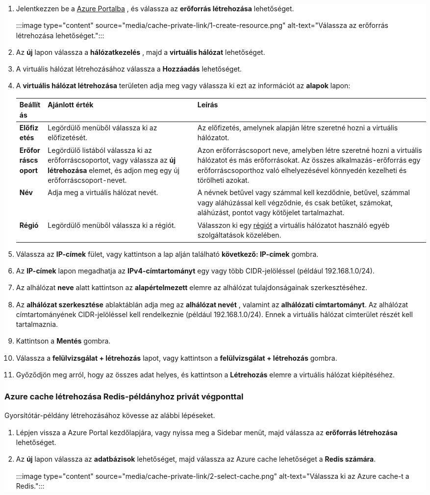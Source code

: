 1. Jelentkezzen be a [Azure Portalba](https://portal.azure.com) , és válassza az **erőforrás létrehozása** lehetőséget.

    :::image type="content" source="media/cache-private-link/1-create-resource.png" alt-text="Válassza az erőforrás létrehozása lehetőséget.":::

2. Az **új** lapon válassza a **hálózatkezelés** , majd a **virtuális hálózat** lehetőséget.

3. A virtuális hálózat létrehozásához válassza a **Hozzáadás** lehetőséget.

4. A **virtuális hálózat létrehozása** területen adja meg vagy válassza ki ezt az információt az **alapok** lapon:

   | Beállítás      | Ajánlott érték  | Leírás |
   | ------------ |  ------- | -------------------------------------------------- |
   | **Előfizetés** | Legördülő menüből válassza ki az előfizetését. | Az előfizetés, amelynek alapján létre szeretné hozni a virtuális hálózatot. | 
   | **Erőforráscsoport** | Legördülő listából válassza ki az erőforráscsoportot, vagy válassza az **új létrehozása** elemet, és adjon meg egy új erőforráscsoport-nevet. | Azon erőforráscsoport neve, amelyben létre szeretné hozni a virtuális hálózatot és más erőforrásokat. Az összes alkalmazás-erőforrás egy erőforráscsoporthoz való elhelyezésével könnyedén kezelheti és törölheti azokat. | 
   | **Név** | Adja meg a virtuális hálózat nevét. | A névnek betűvel vagy számmal kell kezdődnie, betűvel, számmal vagy aláhúzással kell végződnie, és csak betűket, számokat, aláhúzást, pontot vagy kötőjelet tartalmazhat. | 
   | **Régió** | Legördülő menüből válassza ki a régiót. | Válasszon ki egy [régiót](https://azure.microsoft.com/regions/) a virtuális hálózatot használó egyéb szolgáltatások közelében. |

5. Válassza az **IP-címek** fület, vagy kattintson a lap alján található **következő: IP-címek** gombra.

6. Az **IP-címek** lapon megadhatja az **IPv4-címtartományt** egy vagy több CIDR-jelöléssel (például 192.168.1.0/24).

7. Az alhálózat **neve** alatt kattintson az **alapértelmezett** elemre az alhálózat tulajdonságainak szerkesztéséhez.

8. Az **alhálózat szerkesztése** ablaktáblán adja meg az **alhálózat nevét** , valamint az **alhálózati címtartományt**. Az alhálózat címtartományének CIDR-jelöléssel kell rendelkeznie (például 192.168.1.0/24). Ennek a virtuális hálózat címterület részét kell tartalmaznia.

9. Kattintson a **Mentés** gombra.

10. Válassza a **felülvizsgálat + létrehozás** lapot, vagy kattintson a **felülvizsgálat + létrehozás** gombra.

11. Győződjön meg arról, hogy az összes adat helyes, és kattintson a **Létrehozás** elemre a virtuális hálózat kiépítéséhez.

### <a name="create-an-azure-cache-for-redis-instance-with-a-private-endpoint"></a>Azure cache létrehozása Redis-példányhoz privát végponttal
Gyorsítótár-példány létrehozásához kövesse az alábbi lépéseket.

1. Lépjen vissza a Azure Portal kezdőlapjára, vagy nyissa meg a Sidebar menüt, majd válassza az **erőforrás létrehozása** lehetőséget. 
   
1. Az **új** lapon válassza az **adatbázisok** lehetőséget, majd válassza az Azure cache lehetőséget a **Redis számára**.

    :::image type="content" source="media/cache-private-link/2-select-cache.png" alt-text="Válassza ki az Azure cache-t a Redis.":::
   